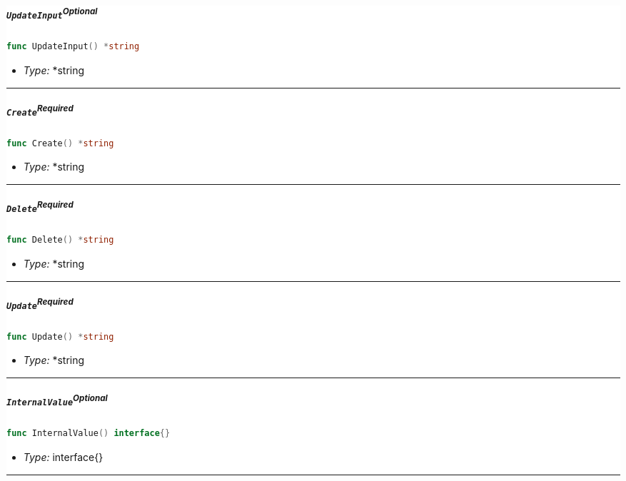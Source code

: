 ##### `UpdateInput`<sup>Optional</sup> <a name="UpdateInput" id="rhizo-co-terraform-provider-oci.dataSafeUnsetSecurityAssessmentBaselineManagement.DataSafeUnsetSecurityAssessmentBaselineManagementTimeoutsOutputReference.property.updateInput"></a>

```go
func UpdateInput() *string
```

- *Type:* *string

---

##### `Create`<sup>Required</sup> <a name="Create" id="rhizo-co-terraform-provider-oci.dataSafeUnsetSecurityAssessmentBaselineManagement.DataSafeUnsetSecurityAssessmentBaselineManagementTimeoutsOutputReference.property.create"></a>

```go
func Create() *string
```

- *Type:* *string

---

##### `Delete`<sup>Required</sup> <a name="Delete" id="rhizo-co-terraform-provider-oci.dataSafeUnsetSecurityAssessmentBaselineManagement.DataSafeUnsetSecurityAssessmentBaselineManagementTimeoutsOutputReference.property.delete"></a>

```go
func Delete() *string
```

- *Type:* *string

---

##### `Update`<sup>Required</sup> <a name="Update" id="rhizo-co-terraform-provider-oci.dataSafeUnsetSecurityAssessmentBaselineManagement.DataSafeUnsetSecurityAssessmentBaselineManagementTimeoutsOutputReference.property.update"></a>

```go
func Update() *string
```

- *Type:* *string

---

##### `InternalValue`<sup>Optional</sup> <a name="InternalValue" id="rhizo-co-terraform-provider-oci.dataSafeUnsetSecurityAssessmentBaselineManagement.DataSafeUnsetSecurityAssessmentBaselineManagementTimeoutsOutputReference.property.internalValue"></a>

```go
func InternalValue() interface{}
```

- *Type:* interface{}

---



